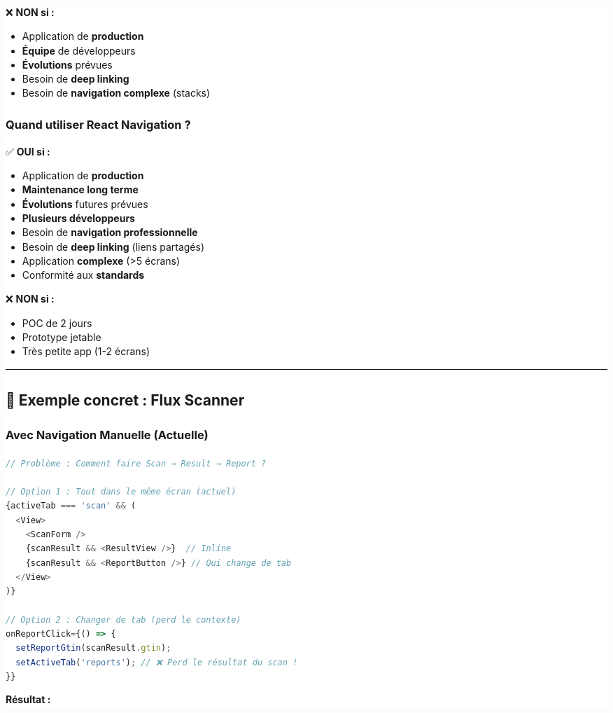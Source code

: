 ❌ **NON si :**

- Application de **production**
- **Équipe** de développeurs
- **Évolutions** prévues
- Besoin de **deep linking**
- Besoin de **navigation complexe** (stacks)

### Quand utiliser React Navigation ?

✅ **OUI si :**

- Application de **production**
- **Maintenance long terme**
- **Évolutions** futures prévues
- **Plusieurs développeurs**
- Besoin de **navigation professionnelle**
- Besoin de **deep linking** (liens partagés)
- Application **complexe** (>5 écrans)
- Conformité aux **standards**

❌ **NON si :**

- POC de 2 jours
- Prototype jetable
- Très petite app (1-2 écrans)

---

## 📱 Exemple concret : Flux Scanner

### Avec Navigation Manuelle (Actuelle)

```typescript
// Problème : Comment faire Scan → Result → Report ?

// Option 1 : Tout dans le même écran (actuel)
{activeTab === 'scan' && (
  <View>
    <ScanForm />
    {scanResult && <ResultView />}  // Inline
    {scanResult && <ReportButton />} // Qui change de tab
  </View>
)}

// Option 2 : Changer de tab (perd le contexte)
onReportClick={() => {
  setReportGtin(scanResult.gtin);
  setActiveTab('reports'); // ❌ Perd le résultat du scan !
}}
```

**Résultat :**
